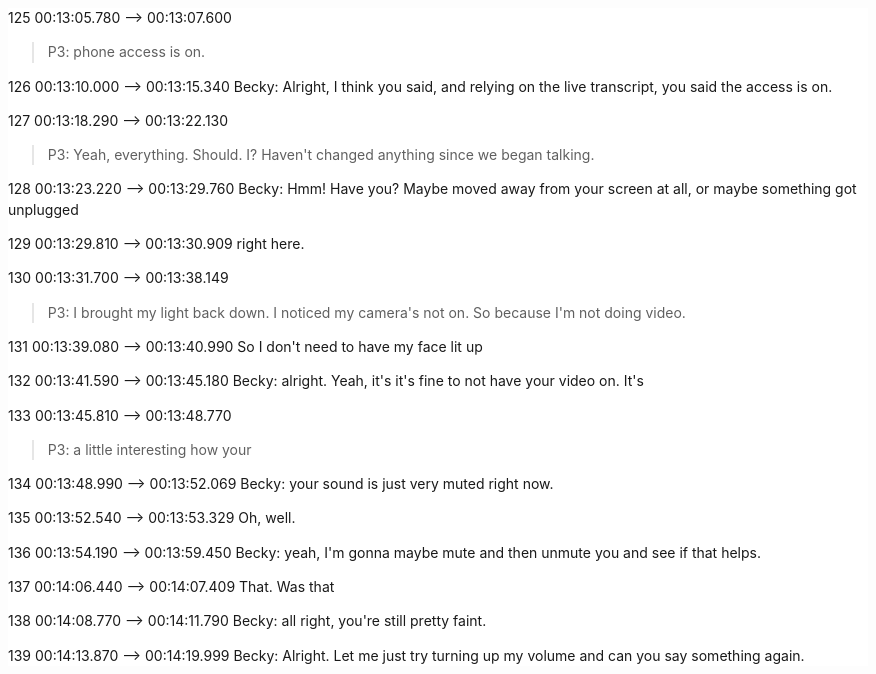 125
00:13:05.780 --> 00:13:07.600
> P3: phone access is on.

126
00:13:10.000 --> 00:13:15.340
Becky: Alright, I think you said, and relying on the live transcript, you said the access is on.

127
00:13:18.290 --> 00:13:22.130
> P3: Yeah, everything. Should. I? Haven't changed anything since we began talking.

128
00:13:23.220 --> 00:13:29.760
Becky: Hmm! Have you? Maybe moved away from your screen at all, or maybe something got unplugged

129
00:13:29.810 --> 00:13:30.909
right here.

130
00:13:31.700 --> 00:13:38.149
> P3: I brought my light back down. I noticed my camera's not on. So because I'm not doing video.

131
00:13:39.080 --> 00:13:40.990
So I don't need to have my face lit up

132
00:13:41.590 --> 00:13:45.180
Becky: alright. Yeah, it's it's fine to not have your video on. It's

133
00:13:45.810 --> 00:13:48.770
> P3: a little interesting how your

134
00:13:48.990 --> 00:13:52.069
Becky: your sound is just very muted right now.

135
00:13:52.540 --> 00:13:53.329
Oh, well.

136
00:13:54.190 --> 00:13:59.450
Becky: yeah, I'm gonna maybe mute and then unmute you and see if that helps.

137
00:14:06.440 --> 00:14:07.409
That. Was that

138
00:14:08.770 --> 00:14:11.790
Becky: all right, you're still pretty faint.

139
00:14:13.870 --> 00:14:19.999
Becky: Alright. Let me just try turning up my volume and can you say something again.
